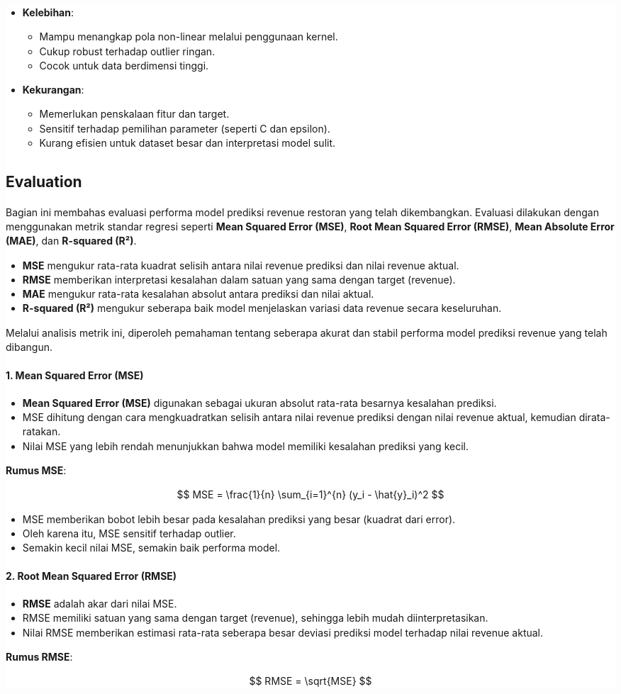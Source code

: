 - **Kelebihan**:
  - Mampu menangkap pola non-linear melalui penggunaan kernel.
  - Cukup robust terhadap outlier ringan.
  - Cocok untuk data berdimensi tinggi.

- **Kekurangan**:
  - Memerlukan penskalaan fitur dan target.
  - Sensitif terhadap pemilihan parameter (seperti C dan epsilon).
  - Kurang efisien untuk dataset besar dan interpretasi model sulit.

## Evaluation

Bagian ini membahas evaluasi performa model prediksi revenue restoran yang telah dikembangkan. Evaluasi dilakukan dengan menggunakan metrik standar regresi seperti **Mean Squared Error (MSE)**, **Root Mean Squared Error (RMSE)**, **Mean Absolute Error (MAE)**, dan **R-squared (R²)**. 

- **MSE** mengukur rata-rata kuadrat selisih antara nilai revenue prediksi dan nilai revenue aktual.
- **RMSE** memberikan interpretasi kesalahan dalam satuan yang sama dengan target (revenue).
- **MAE** mengukur rata-rata kesalahan absolut antara prediksi dan nilai aktual.
- **R-squared (R²)** mengukur seberapa baik model menjelaskan variasi data revenue secara keseluruhan.

Melalui analisis metrik ini, diperoleh pemahaman tentang seberapa akurat dan stabil performa model prediksi revenue yang telah dibangun.

#### 1. Mean Squared Error (MSE)

- **Mean Squared Error (MSE)** digunakan sebagai ukuran absolut rata-rata besarnya kesalahan prediksi.
- MSE dihitung dengan cara mengkuadratkan selisih antara nilai revenue prediksi dengan nilai revenue aktual, kemudian dirata-ratakan.
- Nilai MSE yang lebih rendah menunjukkan bahwa model memiliki kesalahan prediksi yang kecil.

**Rumus MSE**:

$$
MSE = \frac{1}{n} \sum_{i=1}^{n} (y_i - \hat{y}_i)^2
$$

- MSE memberikan bobot lebih besar pada kesalahan prediksi yang besar (kuadrat dari error).
- Oleh karena itu, MSE sensitif terhadap outlier.
- Semakin kecil nilai MSE, semakin baik performa model.

#### 2. Root Mean Squared Error (RMSE)

- **RMSE** adalah akar dari nilai MSE.
- RMSE memiliki satuan yang sama dengan target (revenue), sehingga lebih mudah diinterpretasikan.
- Nilai RMSE memberikan estimasi rata-rata seberapa besar deviasi prediksi model terhadap nilai revenue aktual.

**Rumus RMSE**:

$$
RMSE = \sqrt{MSE}
$$
